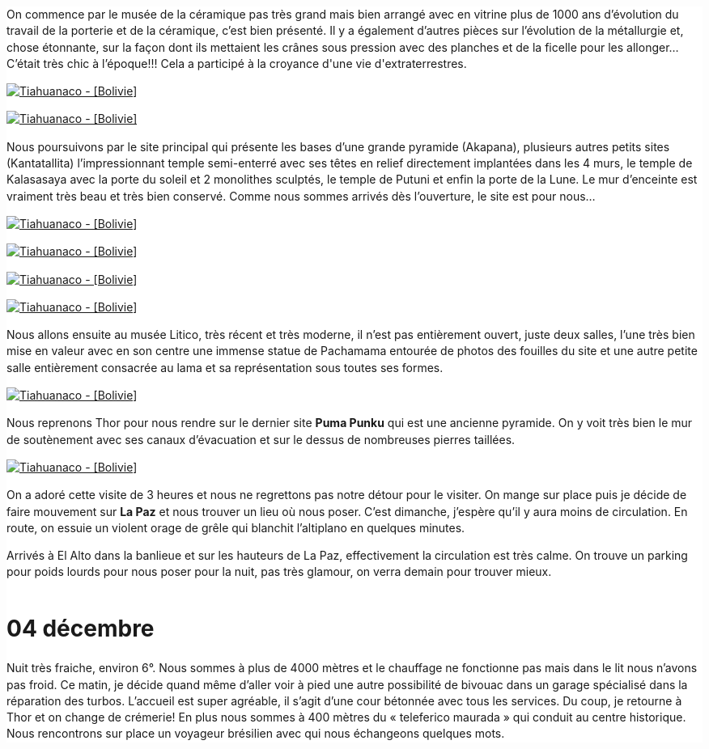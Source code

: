 On commence par le musée de la céramique pas très grand mais bien arrangé avec en vitrine plus de 1000 ans d’évolution du travail de la porterie et de la céramique, c’est bien présenté. Il y a également d’autres pièces sur l’évolution de la métallurgie et, chose étonnante, sur la façon dont ils mettaient les crânes sous pression avec des planches et de la ficelle pour les allonger… C’était très chic à l’époque!!! Cela a participé à la croyance d'une vie d'extraterrestres.

<a data-flickr-embed="true" data-footer="true" href="https://www.flickr.com/photos/2ozr/53377045142/in/datetaken-public/" title="Tiahuanaco - [Bolivie]"><img src="https://live.staticflickr.com/65535/53377045142_966482d520_k.jpg" width="2048" height="1152" alt="Tiahuanaco - [Bolivie]"/></a><script async src="//embedr.flickr.com/assets/client-code.js" charset="utf-8"></script>

<a data-flickr-embed="true" data-footer="true" href="https://www.flickr.com/photos/2ozr/53377975041/in/datetaken-public/" title="Tiahuanaco - [Bolivie]"><img src="https://live.staticflickr.com/65535/53377975041_3df8be38d3_k.jpg" width="2048" height="1152" alt="Tiahuanaco - [Bolivie]"/></a><script async src="//embedr.flickr.com/assets/client-code.js" charset="utf-8"></script>

Nous poursuivons par le site principal qui présente les bases d’une grande pyramide (Akapana), plusieurs autres petits sites (Kantatallita) l’impressionnant temple semi-enterré avec ses têtes en relief directement implantées dans les 4 murs, le temple de Kalasasaya avec la porte du soleil et 2 monolithes sculptés, le temple de Putuni et enfin la porte de la Lune. Le mur d’enceinte est vraiment très beau et très bien conservé. Comme nous sommes arrivés dès l’ouverture, le site est pour nous…

<a data-flickr-embed="true" data-footer="true" href="https://www.flickr.com/photos/2ozr/53378234004/in/datetaken-public/" title="Tiahuanaco - [Bolivie]"><img src="https://live.staticflickr.com/65535/53378234004_7616a5398d_k.jpg" width="2048" height="1152" alt="Tiahuanaco - [Bolivie]"/></a><script async src="//embedr.flickr.com/assets/client-code.js" charset="utf-8"></script>

<a data-flickr-embed="true" data-footer="true" href="https://www.flickr.com/photos/2ozr/53377919186/in/datetaken-public/" title="Tiahuanaco - [Bolivie]"><img src="https://live.staticflickr.com/65535/53377919186_a52da9e28a_k.jpg" width="2048" height="1152" alt="Tiahuanaco - [Bolivie]"/></a><script async src="//embedr.flickr.com/assets/client-code.js" charset="utf-8"></script>

<a data-flickr-embed="true" data-footer="true" href="https://www.flickr.com/photos/2ozr/53378231889/in/datetaken-public/" title="Tiahuanaco - [Bolivie]"><img src="https://live.staticflickr.com/65535/53378231889_fdd6e30089_k.jpg" width="2048" height="1152" alt="Tiahuanaco - [Bolivie]"/></a><script async src="//embedr.flickr.com/assets/client-code.js" charset="utf-8"></script>

<a data-flickr-embed="true" data-footer="true" href="https://www.flickr.com/photos/2ozr/53376988997/in/datetaken-public/" title="Tiahuanaco - [Bolivie]"><img src="https://live.staticflickr.com/65535/53376988997_720e66955a_k.jpg" width="2048" height="1152" alt="Tiahuanaco - [Bolivie]"/></a><script async src="//embedr.flickr.com/assets/client-code.js" charset="utf-8"></script>

Nous allons ensuite au musée Litico, très récent et très moderne, il n’est pas entièrement ouvert, juste deux salles, l’une très bien mise en valeur avec en son centre une immense statue de Pachamama entourée de photos des fouilles du site et une autre petite salle entièrement consacrée au lama et sa représentation sous toutes ses formes.

<a data-flickr-embed="true" data-footer="true" href="https://www.flickr.com/photos/2ozr/53378416235/in/datetaken-public/" title="Tiahuanaco - [Bolivie]"><img src="https://live.staticflickr.com/65535/53378416235_7e571ba70b_k.jpg" width="2048" height="1152" alt="Tiahuanaco - [Bolivie]"/></a><script async src="//embedr.flickr.com/assets/client-code.js" charset="utf-8"></script>

Nous reprenons Thor pour nous rendre sur le dernier site **Puma Punku** qui est une ancienne pyramide. On y voit très bien le mur de soutènement avec ses canaux d’évacuation et sur le dessus de nombreuses pierres taillées.

<a data-flickr-embed="true" data-footer="true" href="https://www.flickr.com/photos/2ozr/53376986872/in/datetaken-public/" title="Tiahuanaco - [Bolivie]"><img src="https://live.staticflickr.com/65535/53376986872_724cdd5e2c_k.jpg" width="2048" height="1152" alt="Tiahuanaco - [Bolivie]"/></a><script async src="//embedr.flickr.com/assets/client-code.js" charset="utf-8"></script>

On a adoré cette visite de 3 heures et nous ne regrettons pas notre détour pour le visiter. On mange sur place puis je décide de faire mouvement sur **La Paz** et nous trouver un lieu où nous poser. C’est dimanche, j’espère qu’il y aura moins de circulation. En route, on essuie un violent orage de grêle qui blanchit l’altiplano en quelques minutes.

Arrivés à El Alto dans la banlieue et sur les hauteurs de La Paz, effectivement la circulation est très calme. On trouve un parking pour poids lourds pour nous poser pour la nuit, pas très glamour, on verra demain pour trouver mieux.

# 04 décembre

Nuit très fraiche, environ 6°. Nous sommes à plus de 4000 mètres et le chauffage ne fonctionne pas mais dans le lit nous n’avons pas froid. Ce matin, je décide quand même d’aller voir à pied une autre possibilité de bivouac dans un garage spécialisé dans la réparation des turbos. L’accueil est super agréable, il s’agit d’une cour bétonnée avec tous les services. Du coup, je retourne à Thor et on change de crémerie! En plus nous sommes à 400 mètres du « teleferico maurada » qui conduit au centre historique. Nous rencontrons sur place un voyageur brésilien avec qui nous échangeons quelques mots.
